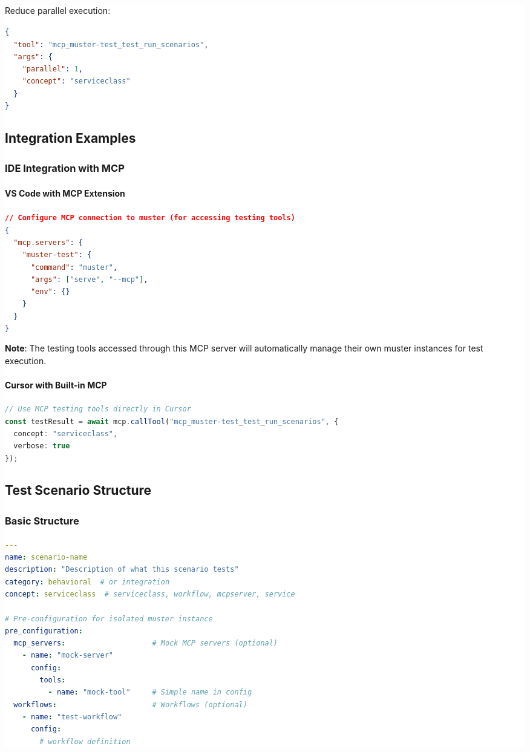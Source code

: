 Reduce parallel execution:
```json
{
  "tool": "mcp_muster-test_test_run_scenarios",
  "args": {
    "parallel": 1,
    "concept": "serviceclass"
  }
}
```

## Integration Examples

### IDE Integration with MCP

#### VS Code with MCP Extension
```json
// Configure MCP connection to muster (for accessing testing tools)
{
  "mcp.servers": {
    "muster-test": {
      "command": "muster",
      "args": ["serve", "--mcp"],
      "env": {}
    }
  }
}
```

**Note**: The testing tools accessed through this MCP server will automatically manage their own muster instances for test execution.

#### Cursor with Built-in MCP
```typescript
// Use MCP testing tools directly in Cursor
const testResult = await mcp.callTool("mcp_muster-test_test_run_scenarios", {
  concept: "serviceclass",
  verbose: true
});
```

## Test Scenario Structure

### Basic Structure

```yaml
---
name: scenario-name
description: "Description of what this scenario tests"
category: behavioral  # or integration
concept: serviceclass  # serviceclass, workflow, mcpserver, service

# Pre-configuration for isolated muster instance
pre_configuration:
  mcp_servers:                    # Mock MCP servers (optional)
    - name: "mock-server"
      config:
        tools:
          - name: "mock-tool"     # Simple name in config
  workflows:                      # Workflows (optional)
    - name: "test-workflow"
      config:
        # workflow definition

```